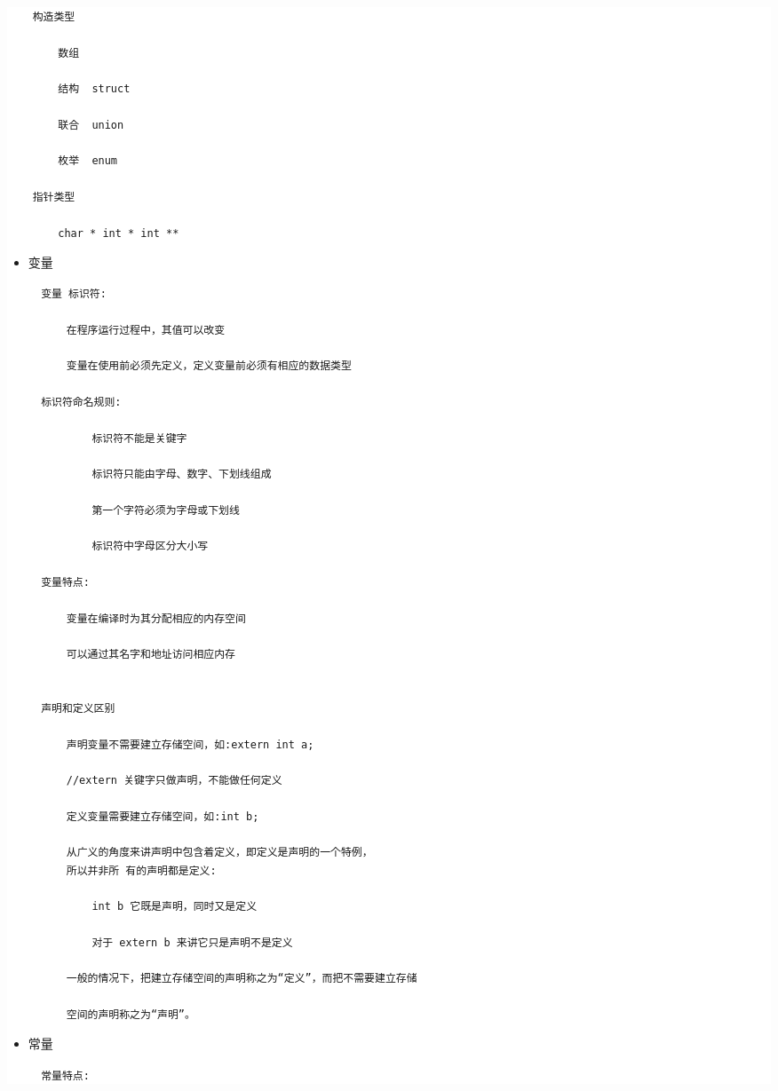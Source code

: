 		构造类型
		
			数组
			
			结构  struct
			
			联合  union
			
			枚举  enum
			
		指针类型	
		
			char * int * int **
		
		

- 变量

			
		变量 标识符:
			
			在程序运行过程中，其值可以改变
			
			变量在使用前必须先定义，定义变量前必须有相应的数据类型
		
		标识符命名规则:
		
				标识符不能是关键字
				
				标识符只能由字母、数字、下划线组成 
				
				第一个字符必须为字母或下划线
				
				标识符中字母区分大小写
				
		变量特点:
			
			变量在编译时为其分配相应的内存空间 
			
			可以通过其名字和地址访问相应内存
			
			
		声明和定义区别
			
			声明变量不需要建立存储空间，如:extern int a;
			
			//extern 关键字只做声明，不能做任何定义
			
			定义变量需要建立存储空间，如:int b;
			
			从广义的角度来讲声明中包含着定义，即定义是声明的一个特例，
			所以并非所 有的声明都是定义:
				
				int b 它既是声明，同时又是定义
				
				对于 extern b 来讲它只是声明不是定义
			
			一般的情况下，把建立存储空间的声明称之为“定义”，而把不需要建立存储
			
			空间的声明称之为“声明”。
		
		
			

- 常量
	
		
		常量特点:
		